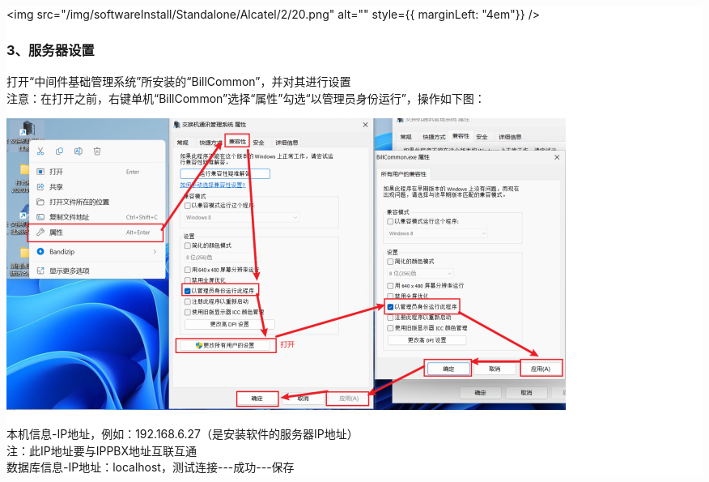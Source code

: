 <img src="/img/softwareInstall/Standalone/Alcatel/2/20.png" alt="" style={{ marginLeft: "4em"}} />

### 3、服务器设置
<p style={{marginLeft:"2em" ,fontSize:"20px"}}>
打开“中间件基础管理系统”所安装的“BillCommon”，并对其进行设置<br />
<span style={{color:"red"}}>注意：在打开之前，右键单机“BillCommon”选择“属性”勾选“以管理员身份运行”，操作如下图：</span>
</p>
<img src="/img/softwareInstall/Standalone/Alcatel/2/21.png" alt="" style={{ marginLeft: "4em"}} />

<p style={{marginLeft:"2em" ,fontSize:"20px"}}>
本机信息-IP地址，例如：192.168.6.27（是安装软件的服务器IP地址）<br />
<span style={{color:"red"}}>注：此IP地址要与IPPBX地址互联互通</span><br />
数据库信息-IP地址：localhost，测试连接---成功---保存
</p>